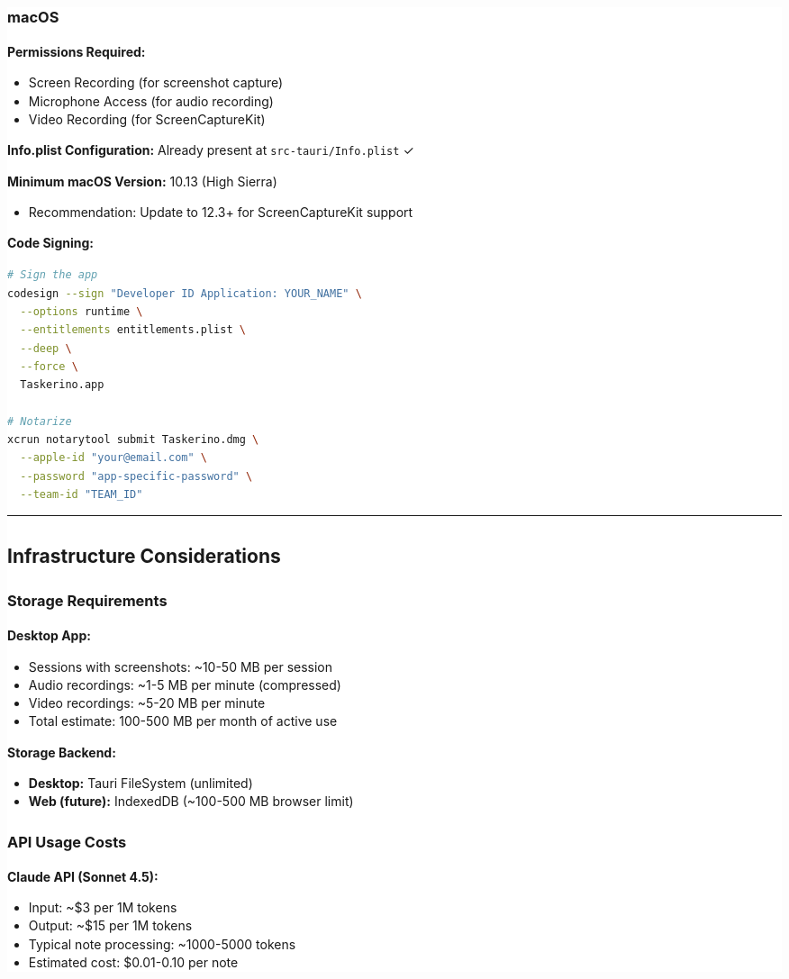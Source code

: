 ### macOS

**Permissions Required:**
- Screen Recording (for screenshot capture)
- Microphone Access (for audio recording)
- Video Recording (for ScreenCaptureKit)

**Info.plist Configuration:** Already present at `src-tauri/Info.plist` ✓

**Minimum macOS Version:** 10.13 (High Sierra)
- Recommendation: Update to 12.3+ for ScreenCaptureKit support

**Code Signing:**
```bash
# Sign the app
codesign --sign "Developer ID Application: YOUR_NAME" \
  --options runtime \
  --entitlements entitlements.plist \
  --deep \
  --force \
  Taskerino.app

# Notarize
xcrun notarytool submit Taskerino.dmg \
  --apple-id "your@email.com" \
  --password "app-specific-password" \
  --team-id "TEAM_ID"
```

---

## Infrastructure Considerations

### Storage Requirements

**Desktop App:**
- Sessions with screenshots: ~10-50 MB per session
- Audio recordings: ~1-5 MB per minute (compressed)
- Video recordings: ~5-20 MB per minute
- Total estimate: 100-500 MB per month of active use

**Storage Backend:**
- **Desktop:** Tauri FileSystem (unlimited)
- **Web (future):** IndexedDB (~100-500 MB browser limit)

### API Usage Costs

**Claude API (Sonnet 4.5):**
- Input: ~$3 per 1M tokens
- Output: ~$15 per 1M tokens
- Typical note processing: ~1000-5000 tokens
- Estimated cost: $0.01-0.10 per note
